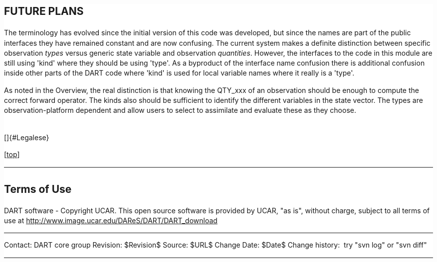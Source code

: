FUTURE PLANS
------------

The terminology has evolved since the initial version of this code was
developed, but since the names are part of the public interfaces they
have remained constant and are now confusing. The current system makes a
definite distinction between specific observation *types* versus generic
state variable and observation *quantities*. However, the interfaces to
the code in this module are still using 'kind' where they should be
using 'type'. As a byproduct of the interface name confusion there is
additional confusion inside other parts of the DART code where 'kind' is
used for local variable names where it really is a 'type'.

As noted in the Overview, the real distinction is that knowing the
QTY\_xxx of an observation should be enough to compute the correct
forward operator. The kinds also should be sufficient to identify the
different variables in the state vector. The types are
observation-platform dependent and allow users to select to assimilate
and evaluate these as they choose.

\
[]{#Legalese}

<div class="top">

\[[top](#)\]

</div>

------------------------------------------------------------------------

Terms of Use
------------

DART software - Copyright UCAR. This open source software is provided by
UCAR, "as is", without charge, subject to all terms of use at
<http://www.image.ucar.edu/DAReS/DART/DART_download>

  ------------------ -----------------------------
  Contact:           DART core group
  Revision:          \$Revision\$
  Source:            \$URL\$
  Change Date:       \$Date\$
  Change history:    try "svn log" or "svn diff"
  ------------------ -----------------------------


